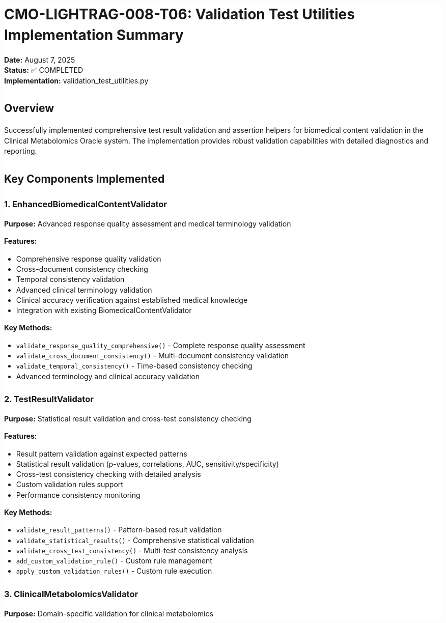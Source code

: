 # CMO-LIGHTRAG-008-T06: Validation Test Utilities Implementation Summary

**Date:** August 7, 2025  
**Status:** ✅ COMPLETED  
**Implementation:** validation_test_utilities.py

## Overview

Successfully implemented comprehensive test result validation and assertion helpers for biomedical content validation in the Clinical Metabolomics Oracle system. The implementation provides robust validation capabilities with detailed diagnostics and reporting.

## Key Components Implemented

### 1. EnhancedBiomedicalContentValidator
**Purpose:** Advanced response quality assessment and medical terminology validation

**Features:**
- Comprehensive response quality validation
- Cross-document consistency checking
- Temporal consistency validation
- Advanced clinical terminology validation
- Clinical accuracy verification against established medical knowledge
- Integration with existing BiomedicalContentValidator

**Key Methods:**
- `validate_response_quality_comprehensive()` - Complete response quality assessment
- `validate_cross_document_consistency()` - Multi-document consistency validation
- `validate_temporal_consistency()` - Time-based consistency checking
- Advanced terminology and clinical accuracy validation

### 2. TestResultValidator
**Purpose:** Statistical result validation and cross-test consistency checking

**Features:**
- Result pattern validation against expected patterns
- Statistical result validation (p-values, correlations, AUC, sensitivity/specificity)
- Cross-test consistency checking with detailed analysis
- Custom validation rules support
- Performance consistency monitoring

**Key Methods:**
- `validate_result_patterns()` - Pattern-based result validation
- `validate_statistical_results()` - Comprehensive statistical validation
- `validate_cross_test_consistency()` - Multi-test consistency analysis
- `add_custom_validation_rule()` - Custom rule management
- `apply_custom_validation_rules()` - Custom rule execution

### 3. ClinicalMetabolomicsValidator
**Purpose:** Domain-specific validation for clinical metabolomics
